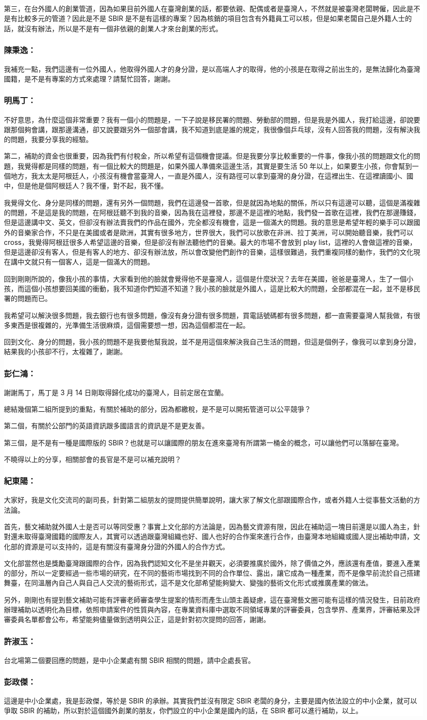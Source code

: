 第三，在台外國人的創業管道，因為如果目前外國人在臺灣創業的話，都要依親、配偶或者是臺灣人，不然就是被臺灣老闆聘僱，因此是不是有比較多元的管道？因此是不是 SBIR 是不是有這樣的專案？因為核銷的項目包含有外籍員工可以核，但是如果老闆自己是外籍人士的話，就沒有辦法，所以是不是有一個非依親的創業人才來台創業的形式。

### 陳秉逸：
我補充一點，我們這邊有一位外國人，他取得外國人才的身分證，是以高端人才的取得，他的小孩是在取得之前出生的，是無法歸化為臺灣國籍，是不是有專案的方式來處理？請幫忙回答，謝謝。

### 明馬丁：
不好意思，為什麼這個非常重要？我有一個小的問題是，一下子說是移民署的問題、勞動部的問題，但是我是外國人，我打給這邊，卻說要跟那個夠會講，跟那邊溝通，卻又說要跟另外一個部會講，我不知道到底是誰的規定，我很像個乒乓球，沒有人回答我的問題，沒有解決我的問題，我要分享我的經驗。

第二，補助的資金也很重要，因為我們有付稅金，所以希望有這個機會提議。但是我要分享比較重要的一件事，像我小孩的問題跟文化的問題，我覺得都是同樣的問題，有一個比較大的問題是，如果外國人準備來這邊生活，其實是要生活 50 年以上，如果要生小孩，你會幫到一個地方，我太太是阿根廷人，小孩沒有機會當臺灣人，一直是外國人，沒有路徑可以拿到臺灣的身分證，在這裡出生、在這裡讀國小、國中，但是他是個阿根廷人？我不懂，對不起，我不懂。

我覺得文化、身分是同樣的問題，還有另外一個問題，我們在這邊發一首歌，但是就因為地點的關係，所以只有這邊可以聽，這個是滿複雜的問題，不是這是我的問題，在阿根廷聽不到我的音樂，因為我在這裡發，那邊不是這裡的地點，我們發一首歌在這裡，我們在那邊賺錢，但是這邊講中文、英文，但卻沒有辦法賣我們的作品在國外，完全都沒有機會，這是一個滿大的問題。我的意思是希望年輕的樂手可以跟國外的音樂家合作，不只是在美國或者是歐洲，其實有很多地方，世界很大，我們可以放歌在非洲、拉丁美洲，可以開始聽音樂，我們可以 cross，我覺得阿根廷很多人希望這邊的音樂，但是卻沒有辦法聽他們的音樂。最大的市場不會放到 play list，這裡的人會做這裡的音樂，但是這邊卻沒有客人，但是有客人的地方、卻沒有辦法放，所以會改變他們創作的音樂，這樣很難過，我們重複同樣的動作，我們的文化現在講中文就只有一個客人，這是一個滿大的問題。

回到剛剛所說的，像我小孩的事情，大家看到他的臉就會覺得他不是臺灣人，這個是什麼狀況？去年在美國，爸爸是臺灣人，生了一個小孩，而這個小孩想要回美國的衝動，我不知道你們知道不知道？我小孩的臉就是外國人，這是比較大的問題，全部都混在一起，並不是移民署的問題而已。

我希望可以解決很多問題，我去銀行也有很多問題，像沒有身分證有很多問題，買電話號碼都有很多問題，都一直需要臺灣人幫我做，有很多東西是很複雜的，光準備生活很麻煩，這個需要想一想，因為這個都混在一起。

回到文化、身分的問題，我小孩的問題不是我要他幫我說，並不是用這個來解決我自己生活的問題，但這是個例子，像我可以拿到身分證，結果我的小孩卻不行，太複雜了，謝謝。

### 彭仁鴻：
謝謝馬丁，馬丁是 3 月 14 日剛取得歸化成功的臺灣人，目前定居在宜蘭。

總結幾個第二組所提到的重點，有關於補助的部分，因為都繳稅，是不是可以開拓管道可以公平競爭？

第二個，有關於公部門的英語資訊跟多國語言的資訊是不是更友善。

第三個，是不是有一種是國際版的 SBIR？也就是可以讓國際的朋友在進來臺灣有所謂第一桶金的概念，可以讓他們可以落腳在臺灣。

不曉得以上的分享，相關部會的長官是不是可以補充說明？

### 紀東陽：
大家好，我是文化交流司的副司長，針對第二組朋友的提問提供簡單說明，讓大家了解文化部跟國際合作，或者外籍人士從事藝文活動的方法論。

首先，藝文補助就外國人士是否可以等同受惠？事實上文化部的方法論是，因為藝文資源有限，因此在補助這一塊目前還是以國人為主，針對還未取得臺灣國籍的國際友人，其實可以透過跟臺灣組織也好、國人也好的合作案來進行合作，由臺灣本地組織或國人提出補助申請，文化部的資源是可以支持的，這是有關沒有臺灣身分證的外國人的合作方式。

文化部當然也是獎勵臺灣跟國際的合作，因為我們認知文化不是坐井觀天，必須要推廣於國外，除了價值之外，應該還有產值，要進入產業的部分，所以一定要經過一些市場的研究，在不同的藝術市場找到不同的合作單位、露出，讓它成為一種產業，而不是像早前流於自己搭建舞臺，在同溫層內自己人與自己人交流的藝術形式，這不是文化部希望能夠變大、變強的藝術文化形式或推廣產業的做法。

另外，剛剛也有提到藝文補助可能有評審老師審查學生提案的情形而產生山頭主義疑慮，這在臺灣藝文圈可能有這樣的情況發生，目前政府辦理補助以透明化為目標，依照申請案件的性質與內容，在專業資料庫中選取不同領域專業的評審委員，包含學界、產業界，評審結果及評審委員名單都會公布，希望能夠儘量做到透明與公正，這是針對初次提問的回答，謝謝。

### 許淑玉：
台北場第二個要回應的問題，是中小企業處有關 SBIR 相關的問題，請中企處長官。

### 彭政傑：
這邊是中小企業處，我是彭政傑，等於是 SBIR 的承辦。其實我們並沒有限定 SBIR 老闆的身分，主要是國內依法設立的中小企業，就可以爭取 SBIR 的補助，所以對於這個國外創業的朋友，你們設立的中小企業是國內的話，在 SBIR 都可以進行補助，以上。
